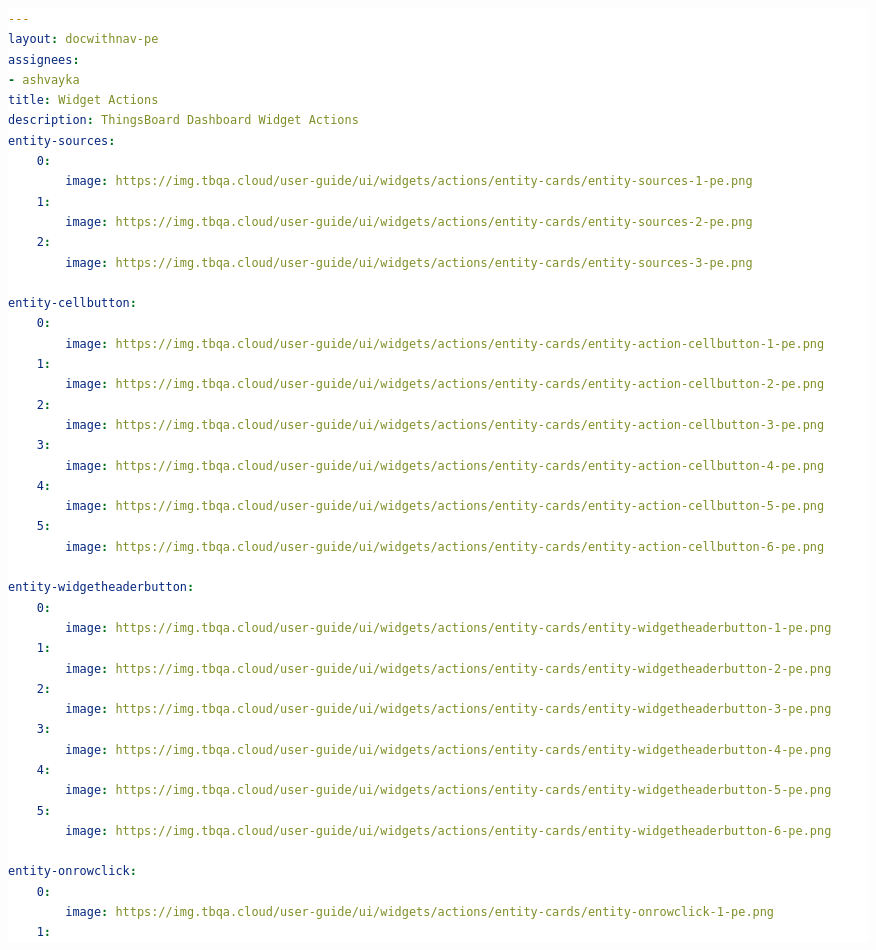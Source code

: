 ```yaml
---
layout: docwithnav-pe
assignees:
- ashvayka
title: Widget Actions
description: ThingsBoard Dashboard Widget Actions
entity-sources:
    0:
        image: https://img.tbqa.cloud/user-guide/ui/widgets/actions/entity-cards/entity-sources-1-pe.png
    1:
        image: https://img.tbqa.cloud/user-guide/ui/widgets/actions/entity-cards/entity-sources-2-pe.png
    2:
        image: https://img.tbqa.cloud/user-guide/ui/widgets/actions/entity-cards/entity-sources-3-pe.png

entity-cellbutton:
    0:
        image: https://img.tbqa.cloud/user-guide/ui/widgets/actions/entity-cards/entity-action-cellbutton-1-pe.png
    1:
        image: https://img.tbqa.cloud/user-guide/ui/widgets/actions/entity-cards/entity-action-cellbutton-2-pe.png
    2:
        image: https://img.tbqa.cloud/user-guide/ui/widgets/actions/entity-cards/entity-action-cellbutton-3-pe.png
    3:
        image: https://img.tbqa.cloud/user-guide/ui/widgets/actions/entity-cards/entity-action-cellbutton-4-pe.png
    4:
        image: https://img.tbqa.cloud/user-guide/ui/widgets/actions/entity-cards/entity-action-cellbutton-5-pe.png
    5:
        image: https://img.tbqa.cloud/user-guide/ui/widgets/actions/entity-cards/entity-action-cellbutton-6-pe.png

entity-widgetheaderbutton:
    0:
        image: https://img.tbqa.cloud/user-guide/ui/widgets/actions/entity-cards/entity-widgetheaderbutton-1-pe.png
    1:
        image: https://img.tbqa.cloud/user-guide/ui/widgets/actions/entity-cards/entity-widgetheaderbutton-2-pe.png
    2:
        image: https://img.tbqa.cloud/user-guide/ui/widgets/actions/entity-cards/entity-widgetheaderbutton-3-pe.png
    3:
        image: https://img.tbqa.cloud/user-guide/ui/widgets/actions/entity-cards/entity-widgetheaderbutton-4-pe.png
    4:
        image: https://img.tbqa.cloud/user-guide/ui/widgets/actions/entity-cards/entity-widgetheaderbutton-5-pe.png
    5:
        image: https://img.tbqa.cloud/user-guide/ui/widgets/actions/entity-cards/entity-widgetheaderbutton-6-pe.png

entity-onrowclick:
    0:
        image: https://img.tbqa.cloud/user-guide/ui/widgets/actions/entity-cards/entity-onrowclick-1-pe.png
    1:
```
